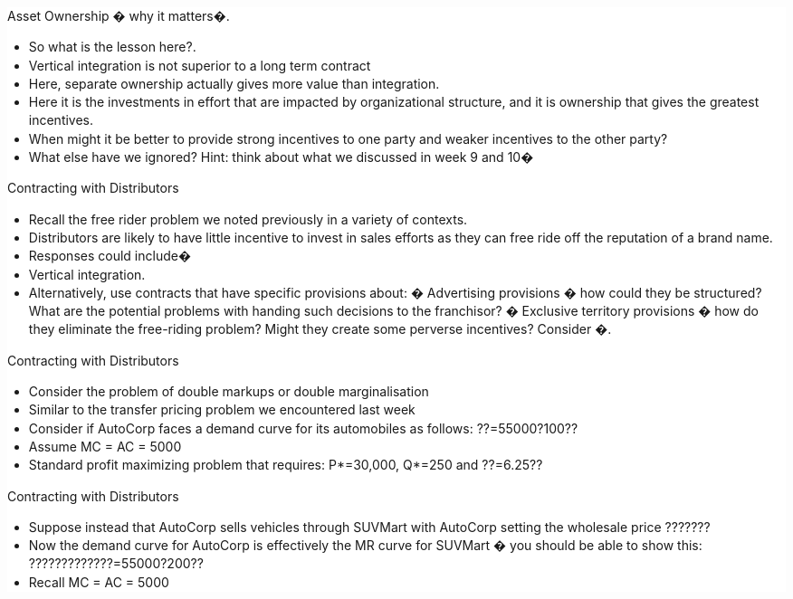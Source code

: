 






Asset Ownership � why it matters�.
* So what is the lesson here?. 
* Vertical integration is not superior to a long term contract
* Here, separate ownership actually gives more value than integration.
* Here it is the investments in effort that are impacted by organizational structure, and it is ownership that gives the greatest incentives. 
* When might it be better to provide strong incentives to one party and weaker incentives to the other party?
* What else have we ignored? Hint: think about what we discussed in week 9 and 10�








Contracting with Distributors
* Recall the free rider problem we noted previously in a variety of contexts.
* Distributors are likely to have little incentive to invest in sales efforts as they can free ride off the reputation of a brand name.
* Responses could include�
* Vertical integration.
* Alternatively, use contracts that have specific provisions about:
� Advertising provisions � how could they be structured? What are the potential problems with handing such decisions to the franchisor? 
� Exclusive territory provisions � how do they eliminate the free-riding problem? Might they create some perverse incentives? 
   Consider �.








Contracting with Distributors
* Consider the problem of double markups or double marginalisation
* Similar to the transfer pricing problem we encountered last week
* Consider if AutoCorp faces a demand curve for its automobiles as follows:
??=55000?100??
* Assume MC = AC = 5000
* Standard profit maximizing problem that requires: P*=30,000, Q*=250 and ??=6.25??








Contracting with Distributors
* Suppose instead that AutoCorp sells vehicles through SUVMart with AutoCorp setting the wholesale price ??????? 
* Now the demand curve for AutoCorp is effectively the MR curve for SUVMart � you should be able to show this:
?????????????=55000?200??
* Recall MC = AC = 5000

